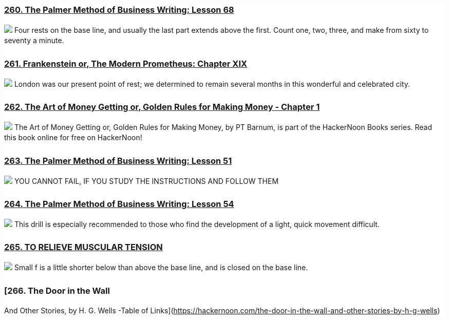 ### [260. The Palmer Method of Business Writing: Lesson 68](https://hackernoon.com/the-palmer-method-of-business-writing-lesson-68)
![](https://cdn.hackernoon.com/images/jvjajoMzXGenl6tjMR4f2EWBuIr1-pg93ki0.jpeg)
Four rests on the base line, and usually the last part extends above the first. Count one, two, three, and make from sixty to seventy a minute.

### [261. Frankenstein or, The Modern Prometheus: Chapter XIX](https://hackernoon.com/frankenstein-or-the-modern-prometheus-chapter-xix)
![](https://cdn.hackernoon.com/images/KGKqGgldsBeFIitE2M9aXBqZ4al1-3ob3jtx.jpeg)
London was our present point of rest; we determined to remain several months in this wonderful and celebrated city. 

### [262. The Art of Money Getting or, Golden Rules for Making Money - Chapter 1](https://hackernoon.com/the-art-of-money-getting-or-golden-rules-for-making-money-chapter-1)
![](https://cdn.hackernoon.com/images/aGrflO9Bw0UZmT8rtnoIyIQJAgj1-9z93vla.jpeg)
The Art of Money Getting or, Golden Rules for Making Money, by PT Barnum, is part of the HackerNoon Books series. Read this book online for free on HackerNoon!

### [263. The Palmer Method of Business Writing: Lesson 51](https://hackernoon.com/the-palmer-method-of-business-writing-lesson-51)
![](https://cdn.hackernoon.com/images/jvjajoMzXGenl6tjMR4f2EWBuIr1-va93kge.jpeg)
YOU CANNOT FAIL, IF YOU STUDY THE INSTRUCTIONS AND FOLLOW THEM

### [264. The Palmer Method of Business Writing: Lesson 54](https://hackernoon.com/the-palmer-method-of-business-writing-lesson-54)
![](https://cdn.hackernoon.com/images/jvjajoMzXGenl6tjMR4f2EWBuIr1-zu93k3f.jpeg)
This drill is especially recommended to those who find the development of a light, quick movement difficult.

### [265. TO RELIEVE MUSCULAR TENSION](https://hackernoon.com/the-palmer-method-of-business-writing-lesson-76-to-relieve-muscular-tension)
![](https://cdn.hackernoon.com/images/jvjajoMzXGenl6tjMR4f2EWBuIr1-okb3kdg.jpeg)
Small f is a little shorter below than above the base line, and is closed on the base line.

### [266. The Door in the Wall
And Other Stories, by H. G. Wells -Table of Links](https://hackernoon.com/the-door-in-the-wall-and-other-stories-by-h-g-wells)
